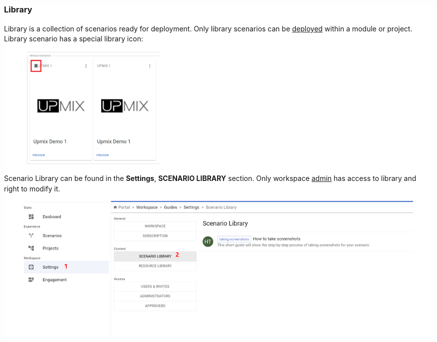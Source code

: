 ### Library

Library is a collection of scenarios ready for deployment. Only library scenarios can be [deployed](/portal/deploy) within a module or project. Library scenario has a special library icon:

<figure><img src="/assets/library_1.png" width="35%"/></figure>

Scenario Library can be found in the **Settings**, **SCENARIO LIBRARY** section. Only workspace [admin](/portal/access#operational-level-roles) has access to library and right to modify it.

<figure><img src="/assets/library_6.png"/></figure>
